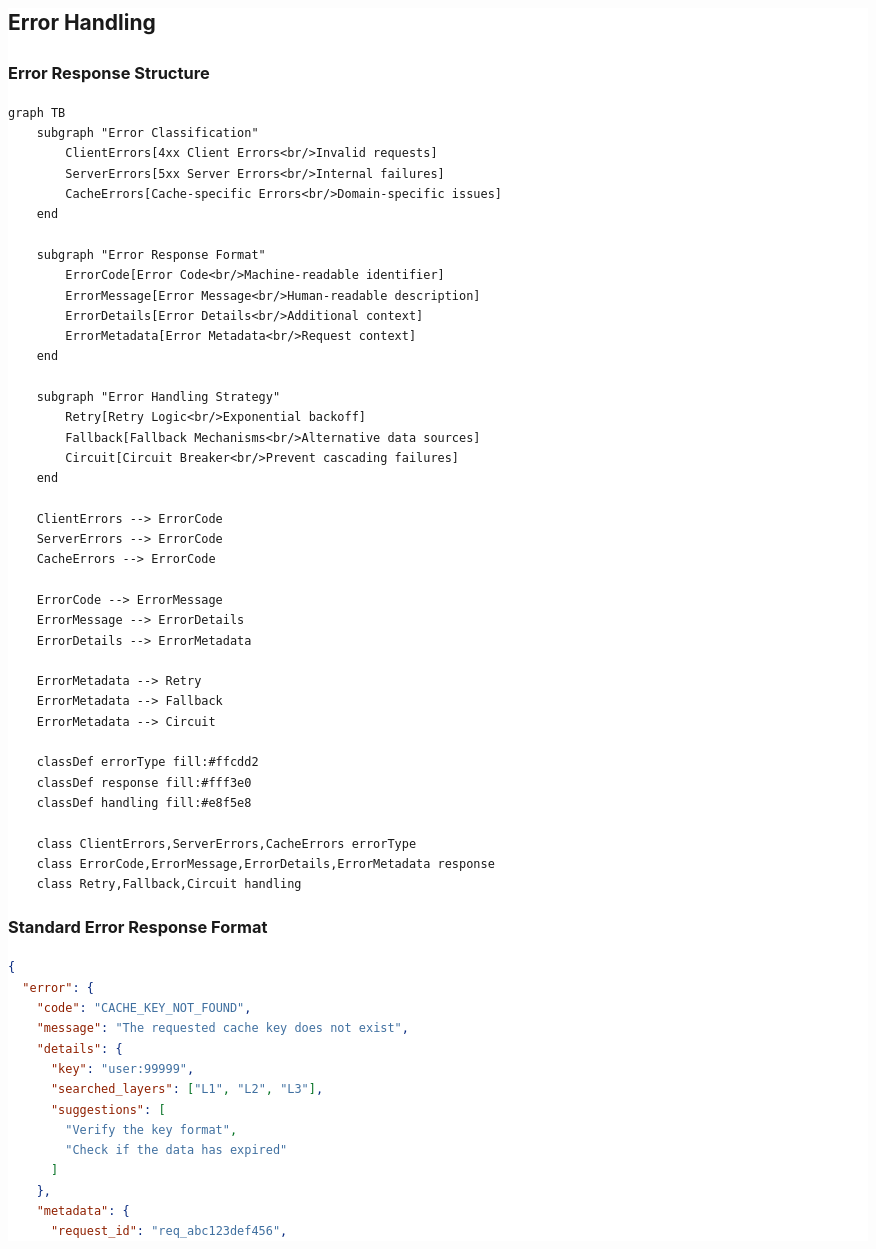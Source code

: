 ## Error Handling

### Error Response Structure

```mermaid
graph TB
    subgraph "Error Classification"
        ClientErrors[4xx Client Errors<br/>Invalid requests]
        ServerErrors[5xx Server Errors<br/>Internal failures]
        CacheErrors[Cache-specific Errors<br/>Domain-specific issues]
    end
    
    subgraph "Error Response Format"
        ErrorCode[Error Code<br/>Machine-readable identifier]
        ErrorMessage[Error Message<br/>Human-readable description]
        ErrorDetails[Error Details<br/>Additional context]
        ErrorMetadata[Error Metadata<br/>Request context]
    end
    
    subgraph "Error Handling Strategy"
        Retry[Retry Logic<br/>Exponential backoff]
        Fallback[Fallback Mechanisms<br/>Alternative data sources]
        Circuit[Circuit Breaker<br/>Prevent cascading failures]
    end
    
    ClientErrors --> ErrorCode
    ServerErrors --> ErrorCode
    CacheErrors --> ErrorCode
    
    ErrorCode --> ErrorMessage
    ErrorMessage --> ErrorDetails
    ErrorDetails --> ErrorMetadata
    
    ErrorMetadata --> Retry
    ErrorMetadata --> Fallback
    ErrorMetadata --> Circuit
    
    classDef errorType fill:#ffcdd2
    classDef response fill:#fff3e0
    classDef handling fill:#e8f5e8
    
    class ClientErrors,ServerErrors,CacheErrors errorType
    class ErrorCode,ErrorMessage,ErrorDetails,ErrorMetadata response
    class Retry,Fallback,Circuit handling
```

### Standard Error Response Format

```json
{
  "error": {
    "code": "CACHE_KEY_NOT_FOUND",
    "message": "The requested cache key does not exist",
    "details": {
      "key": "user:99999",
      "searched_layers": ["L1", "L2", "L3"],
      "suggestions": [
        "Verify the key format",
        "Check if the data has expired"
      ]
    },
    "metadata": {
      "request_id": "req_abc123def456",
```